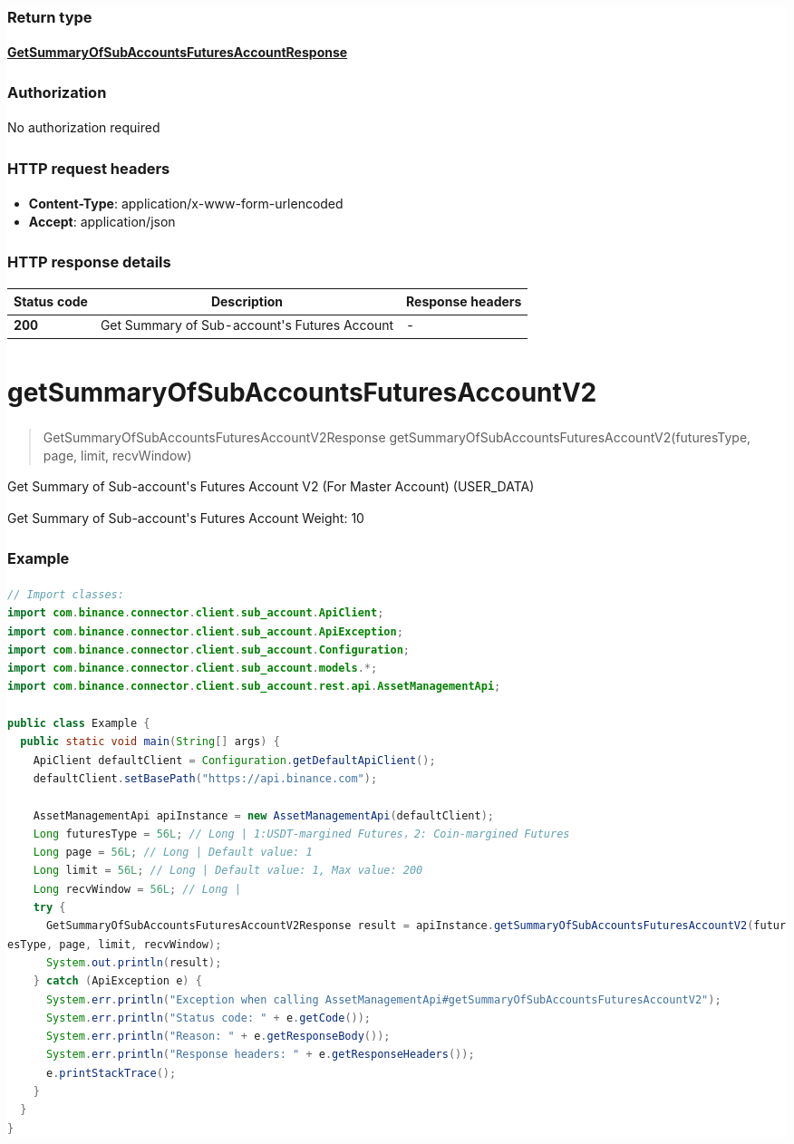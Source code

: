 ### Return type

[**GetSummaryOfSubAccountsFuturesAccountResponse**](GetSummaryOfSubAccountsFuturesAccountResponse.md)

### Authorization

No authorization required

### HTTP request headers

 - **Content-Type**: application/x-www-form-urlencoded
 - **Accept**: application/json

### HTTP response details
| Status code | Description | Response headers |
|-------------|-------------|------------------|
| **200** | Get Summary of Sub-account&#39;s Futures Account |  -  |

<a id="getSummaryOfSubAccountsFuturesAccountV2"></a>
# **getSummaryOfSubAccountsFuturesAccountV2**
> GetSummaryOfSubAccountsFuturesAccountV2Response getSummaryOfSubAccountsFuturesAccountV2(futuresType, page, limit, recvWindow)

Get Summary of Sub-account&#39;s Futures Account V2 (For Master Account) (USER_DATA)

Get Summary of Sub-account&#39;s Futures Account  Weight: 10

### Example
```java
// Import classes:
import com.binance.connector.client.sub_account.ApiClient;
import com.binance.connector.client.sub_account.ApiException;
import com.binance.connector.client.sub_account.Configuration;
import com.binance.connector.client.sub_account.models.*;
import com.binance.connector.client.sub_account.rest.api.AssetManagementApi;

public class Example {
  public static void main(String[] args) {
    ApiClient defaultClient = Configuration.getDefaultApiClient();
    defaultClient.setBasePath("https://api.binance.com");

    AssetManagementApi apiInstance = new AssetManagementApi(defaultClient);
    Long futuresType = 56L; // Long | 1:USDT-margined Futures，2: Coin-margined Futures
    Long page = 56L; // Long | Default value: 1
    Long limit = 56L; // Long | Default value: 1, Max value: 200
    Long recvWindow = 56L; // Long | 
    try {
      GetSummaryOfSubAccountsFuturesAccountV2Response result = apiInstance.getSummaryOfSubAccountsFuturesAccountV2(futuresType, page, limit, recvWindow);
      System.out.println(result);
    } catch (ApiException e) {
      System.err.println("Exception when calling AssetManagementApi#getSummaryOfSubAccountsFuturesAccountV2");
      System.err.println("Status code: " + e.getCode());
      System.err.println("Reason: " + e.getResponseBody());
      System.err.println("Response headers: " + e.getResponseHeaders());
      e.printStackTrace();
    }
  }
}
```
